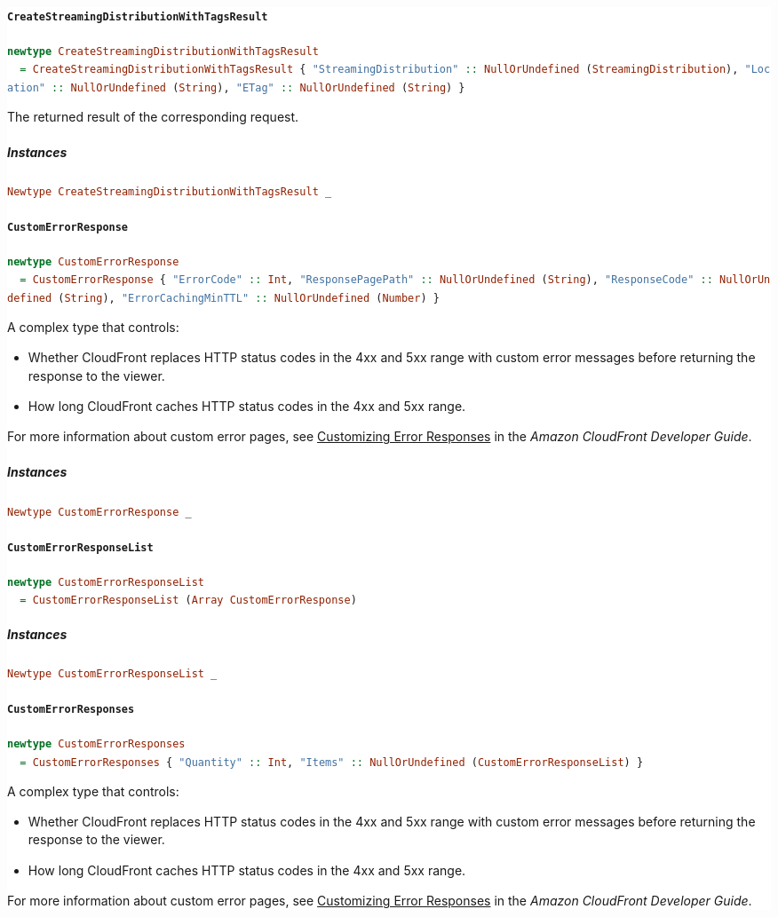 #### `CreateStreamingDistributionWithTagsResult`

``` purescript
newtype CreateStreamingDistributionWithTagsResult
  = CreateStreamingDistributionWithTagsResult { "StreamingDistribution" :: NullOrUndefined (StreamingDistribution), "Location" :: NullOrUndefined (String), "ETag" :: NullOrUndefined (String) }
```

<p>The returned result of the corresponding request. </p>

##### Instances
``` purescript
Newtype CreateStreamingDistributionWithTagsResult _
```

#### `CustomErrorResponse`

``` purescript
newtype CustomErrorResponse
  = CustomErrorResponse { "ErrorCode" :: Int, "ResponsePagePath" :: NullOrUndefined (String), "ResponseCode" :: NullOrUndefined (String), "ErrorCachingMinTTL" :: NullOrUndefined (Number) }
```

<p>A complex type that controls:</p> <ul> <li> <p>Whether CloudFront replaces HTTP status codes in the 4xx and 5xx range with custom error messages before returning the response to the viewer. </p> </li> <li> <p>How long CloudFront caches HTTP status codes in the 4xx and 5xx range.</p> </li> </ul> <p>For more information about custom error pages, see <a href="http://docs.aws.amazon.com/AmazonCloudFront/latest/DeveloperGuide/custom-error-pages.html">Customizing Error Responses</a> in the <i>Amazon CloudFront Developer Guide</i>.</p>

##### Instances
``` purescript
Newtype CustomErrorResponse _
```

#### `CustomErrorResponseList`

``` purescript
newtype CustomErrorResponseList
  = CustomErrorResponseList (Array CustomErrorResponse)
```

##### Instances
``` purescript
Newtype CustomErrorResponseList _
```

#### `CustomErrorResponses`

``` purescript
newtype CustomErrorResponses
  = CustomErrorResponses { "Quantity" :: Int, "Items" :: NullOrUndefined (CustomErrorResponseList) }
```

<p>A complex type that controls:</p> <ul> <li> <p>Whether CloudFront replaces HTTP status codes in the 4xx and 5xx range with custom error messages before returning the response to the viewer.</p> </li> <li> <p>How long CloudFront caches HTTP status codes in the 4xx and 5xx range.</p> </li> </ul> <p>For more information about custom error pages, see <a href="http://docs.aws.amazon.com/AmazonCloudFront/latest/DeveloperGuide/custom-error-pages.html">Customizing Error Responses</a> in the <i>Amazon CloudFront Developer Guide</i>.</p>
